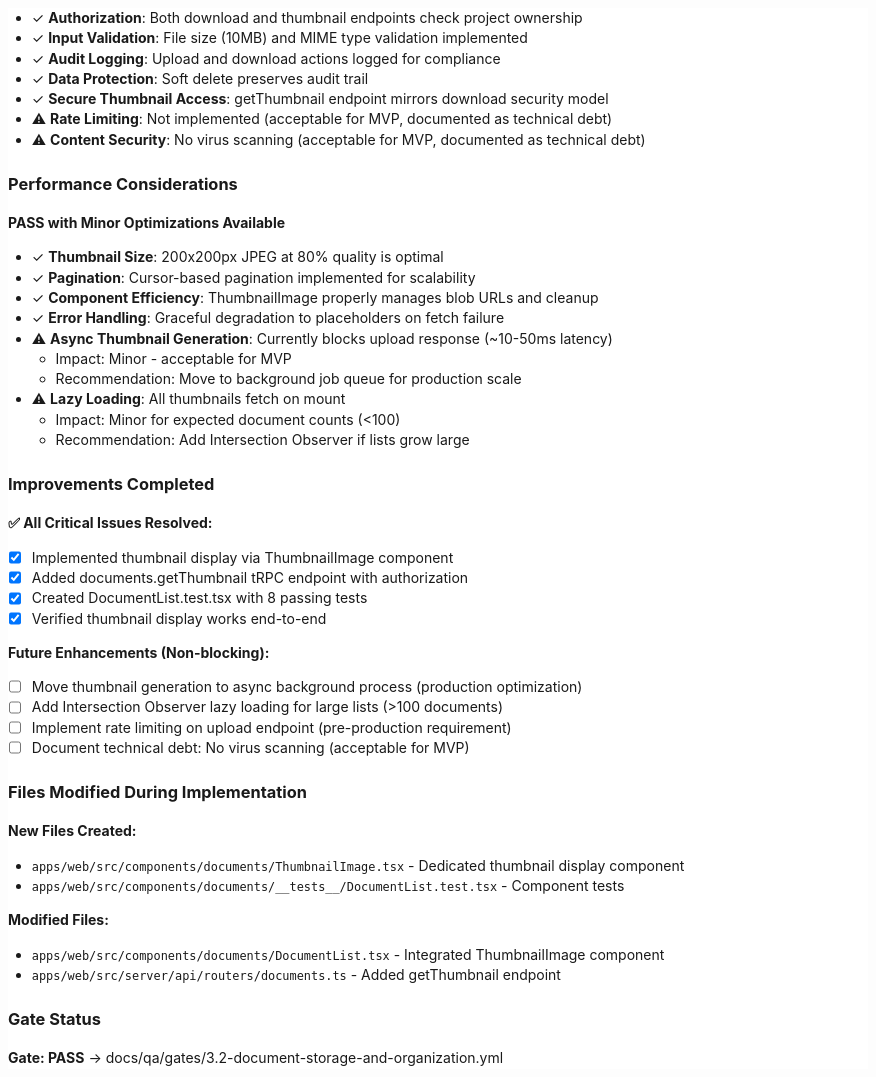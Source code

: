 - ✓ **Authorization**: Both download and thumbnail endpoints check project ownership
- ✓ **Input Validation**: File size (10MB) and MIME type validation implemented
- ✓ **Audit Logging**: Upload and download actions logged for compliance
- ✓ **Data Protection**: Soft delete preserves audit trail
- ✓ **Secure Thumbnail Access**: getThumbnail endpoint mirrors download security model
- ⚠️ **Rate Limiting**: Not implemented (acceptable for MVP, documented as technical debt)
- ⚠️ **Content Security**: No virus scanning (acceptable for MVP, documented as technical debt)

### Performance Considerations

**PASS with Minor Optimizations Available**

- ✓ **Thumbnail Size**: 200x200px JPEG at 80% quality is optimal
- ✓ **Pagination**: Cursor-based pagination implemented for scalability
- ✓ **Component Efficiency**: ThumbnailImage properly manages blob URLs and cleanup
- ✓ **Error Handling**: Graceful degradation to placeholders on fetch failure
- ⚠️ **Async Thumbnail Generation**: Currently blocks upload response (~10-50ms latency)
  - Impact: Minor - acceptable for MVP
  - Recommendation: Move to background job queue for production scale
- ⚠️ **Lazy Loading**: All thumbnails fetch on mount
  - Impact: Minor for expected document counts (<100)
  - Recommendation: Add Intersection Observer if lists grow large

### Improvements Completed

**✅ All Critical Issues Resolved:**

- [x] Implemented thumbnail display via ThumbnailImage component
- [x] Added documents.getThumbnail tRPC endpoint with authorization
- [x] Created DocumentList.test.tsx with 8 passing tests
- [x] Verified thumbnail display works end-to-end

**Future Enhancements (Non-blocking):**

- [ ] Move thumbnail generation to async background process (production optimization)
- [ ] Add Intersection Observer lazy loading for large lists (>100 documents)
- [ ] Implement rate limiting on upload endpoint (pre-production requirement)
- [ ] Document technical debt: No virus scanning (acceptable for MVP)

### Files Modified During Implementation

**New Files Created:**

- `apps/web/src/components/documents/ThumbnailImage.tsx` - Dedicated thumbnail display component
- `apps/web/src/components/documents/__tests__/DocumentList.test.tsx` - Component tests

**Modified Files:**

- `apps/web/src/components/documents/DocumentList.tsx` - Integrated ThumbnailImage component
- `apps/web/src/server/api/routers/documents.ts` - Added getThumbnail endpoint

### Gate Status

**Gate: PASS** → docs/qa/gates/3.2-document-storage-and-organization.yml
